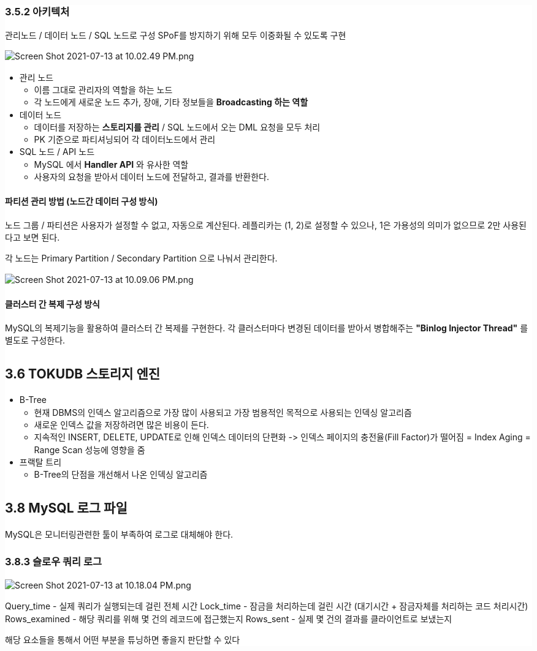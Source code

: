 ### 3.5.2 아키텍처

관리노드 / 데이터 노드 / SQL 노드로 구성
SPoF를 방지하기 위해 모두 이중화될 수 있도록 구현

![Screen Shot 2021-07-13 at 10.02.49 PM.png](/files/0a705587-7a60-1e77-817a-9ff69ab66837)


- 관리 노드
    - 이름 그대로 관리자의 역할을 하는 노드
    - 각 노드에게 새로운 노드 추가, 장애, 기타 정보들을 **Broadcasting 하는 역할**
- 데이터 노드
    - 데이터를 저장하는 **스토리지를 관리** / SQL 노드에서 오는 DML 요청을 모두 처리
    - PK 기준으로 파티셔닝되어 각 데이터노드에서 관리
- SQL 노드 / API 노드
    - MySQL 에서 **Handler API** 와 유사한 역할
    - 사용자의 요청을 받아서 데이터 노드에 전달하고, 결과를 반환한다.

#### 파티션 관리 방법 (노드간 데이터 구성 방식)

노드 그룹 / 파티션은 사용자가 설정할 수 없고, 자동으로 계산된다.
레플리카는 (1, 2)로 설정할 수 있으나, 1은 가용성의 의미가 없으므로 2만 사용된다고 보면 된다.

각 노드는 Primary Partition / Secondary Partition 으로 나눠서 관리한다.

![Screen Shot 2021-07-13 at 10.09.06 PM.png](/files/0a705587-7a60-1e77-817a-9ffc524568b0)

#### 클러스터 간 복제 구성 방식

MySQL의 복제기능을 활용하여 클러스터 간 복제를 구현한다.
각 클러스터마다 변경된 데이터를 받아서 병합해주는 **"Binlog Injector Thread"** 를 별도로 구성한다.


## 3.6 TOKUDB 스토리지 엔진

- B-Tree
    - 현재 DBMS의 인덱스 알고리즘으로 가장 많이 사용되고 가장 범용적인 목적으로 사용되는 인덱싱 알고리즘
    - 새로운 인덱스 값을 저장하려면 많은 비용이 든다.
    - 지속적인 INSERT, DELETE, UPDATE로 인해 인덱스 데이터의 단편화 -> 인덱스 페이지의 충전율(Fill Factor)가 떨어짐 = Index Aging = Range Scan 성능에 영향을 줌
- 프랙탈 트리
    - B-Tree의 단점을 개선해서 나온 인덱싱 알고리즘


## 3.8 MySQL 로그 파일

MySQL은 모니터링관련한 툴이 부족하여 로그로 대체해야 한다.

### 3.8.3 슬로우 쿼리 로그

![Screen Shot 2021-07-13 at 10.18.04 PM.png](/files/0a705587-7a60-1e77-817a-a004892d6b81)

Query_time - 실제 쿼리가 실행되는데 걸린 전체 시간
Lock_time - 잠금을 처리하는데 걸린 시간 (대기시간 + 잠금자체를 처리하는 코드 처리시간)
Rows_examined - 해당 쿼리를 위해 몇 건의 레코드에 접근했는지
Rows_sent - 실제 몇 건의 결과를 클라이언트로 보냈는지

해당 요소들을 통해서 어떤 부분을 튜닝하면 좋을지 판단할 수 있다
